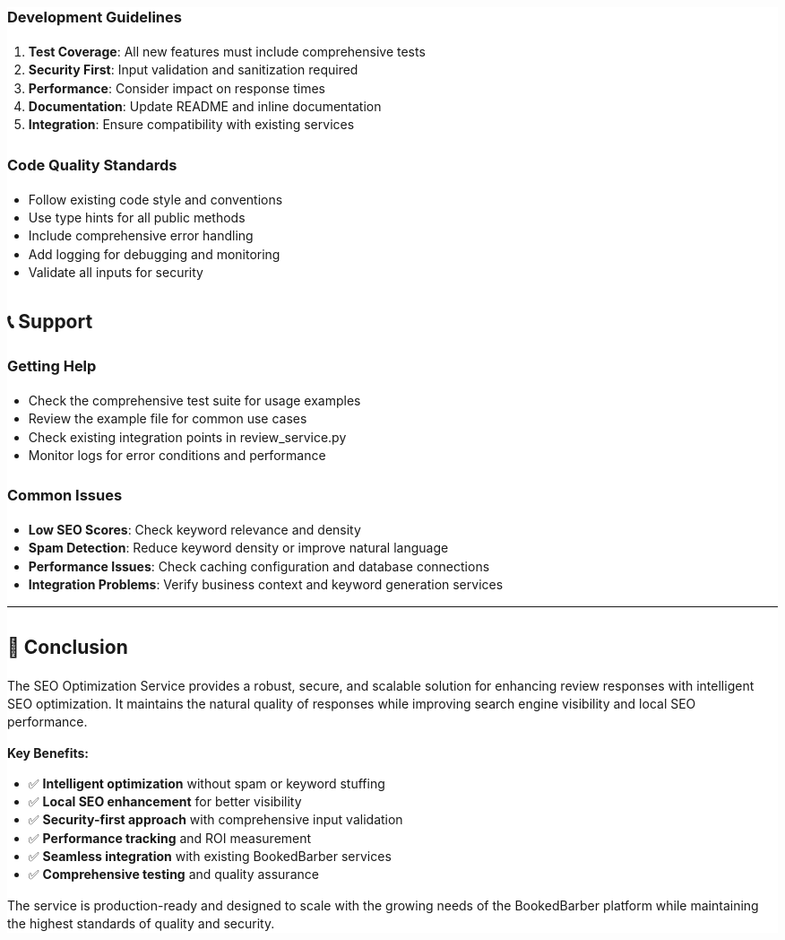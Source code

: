 ### Development Guidelines
1. **Test Coverage**: All new features must include comprehensive tests
2. **Security First**: Input validation and sanitization required
3. **Performance**: Consider impact on response times
4. **Documentation**: Update README and inline documentation
5. **Integration**: Ensure compatibility with existing services

### Code Quality Standards
- Follow existing code style and conventions
- Use type hints for all public methods
- Include comprehensive error handling
- Add logging for debugging and monitoring
- Validate all inputs for security

## 📞 Support

### Getting Help
- Check the comprehensive test suite for usage examples
- Review the example file for common use cases
- Check existing integration points in review_service.py
- Monitor logs for error conditions and performance

### Common Issues
- **Low SEO Scores**: Check keyword relevance and density
- **Spam Detection**: Reduce keyword density or improve natural language
- **Performance Issues**: Check caching configuration and database connections
- **Integration Problems**: Verify business context and keyword generation services

---

## 🎉 Conclusion

The SEO Optimization Service provides a robust, secure, and scalable solution for enhancing review responses with intelligent SEO optimization. It maintains the natural quality of responses while improving search engine visibility and local SEO performance.

**Key Benefits:**
- ✅ **Intelligent optimization** without spam or keyword stuffing
- ✅ **Local SEO enhancement** for better visibility
- ✅ **Security-first approach** with comprehensive input validation
- ✅ **Performance tracking** and ROI measurement
- ✅ **Seamless integration** with existing BookedBarber services
- ✅ **Comprehensive testing** and quality assurance

The service is production-ready and designed to scale with the growing needs of the BookedBarber platform while maintaining the highest standards of quality and security.